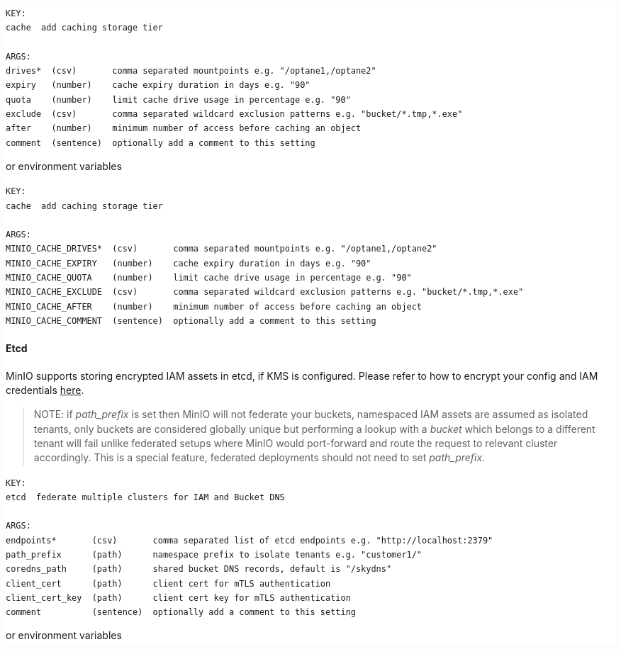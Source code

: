 ```
KEY:
cache  add caching storage tier

ARGS:
drives*  (csv)       comma separated mountpoints e.g. "/optane1,/optane2"
expiry   (number)    cache expiry duration in days e.g. "90"
quota    (number)    limit cache drive usage in percentage e.g. "90"
exclude  (csv)       comma separated wildcard exclusion patterns e.g. "bucket/*.tmp,*.exe"
after    (number)    minimum number of access before caching an object
comment  (sentence)  optionally add a comment to this setting
```

or environment variables

```
KEY:
cache  add caching storage tier

ARGS:
MINIO_CACHE_DRIVES*  (csv)       comma separated mountpoints e.g. "/optane1,/optane2"
MINIO_CACHE_EXPIRY   (number)    cache expiry duration in days e.g. "90"
MINIO_CACHE_QUOTA    (number)    limit cache drive usage in percentage e.g. "90"
MINIO_CACHE_EXCLUDE  (csv)       comma separated wildcard exclusion patterns e.g. "bucket/*.tmp,*.exe"
MINIO_CACHE_AFTER    (number)    minimum number of access before caching an object
MINIO_CACHE_COMMENT  (sentence)  optionally add a comment to this setting
```

#### Etcd

MinIO supports storing encrypted IAM assets in etcd, if KMS is configured. Please refer to how to encrypt your config and IAM credentials [here](https://github.com/uitstor/uitstor/blob/master/docs/kms/IAM.md).

> NOTE: if *path_prefix* is set then MinIO will not federate your buckets, namespaced IAM assets are assumed as isolated tenants, only buckets are considered globally unique but performing a lookup with a *bucket* which belongs to a different tenant will fail unlike federated setups where MinIO would port-forward and route the request to relevant cluster accordingly. This is a special feature, federated deployments should not need to set *path_prefix*.

```
KEY:
etcd  federate multiple clusters for IAM and Bucket DNS

ARGS:
endpoints*       (csv)       comma separated list of etcd endpoints e.g. "http://localhost:2379"
path_prefix      (path)      namespace prefix to isolate tenants e.g. "customer1/"
coredns_path     (path)      shared bucket DNS records, default is "/skydns"
client_cert      (path)      client cert for mTLS authentication
client_cert_key  (path)      client cert key for mTLS authentication
comment          (sentence)  optionally add a comment to this setting
```

or environment variables
